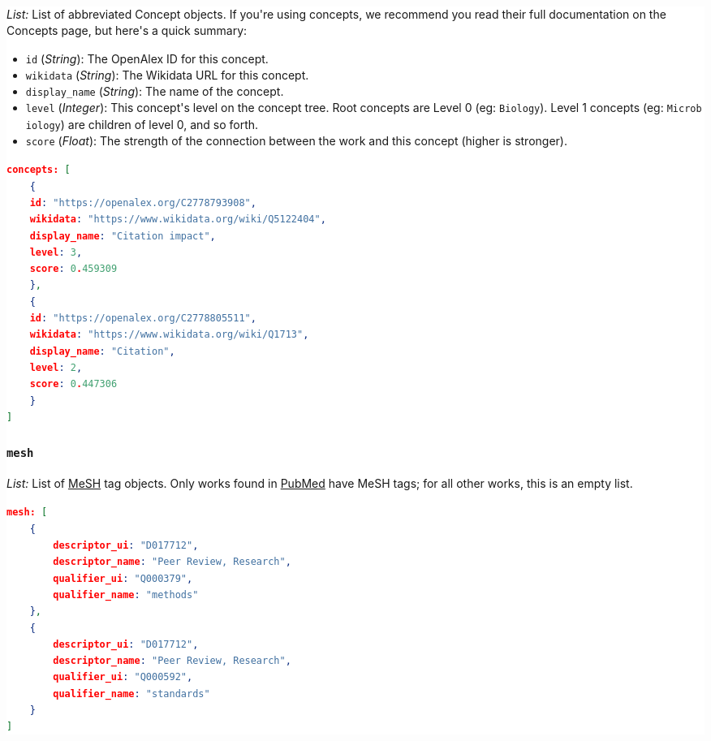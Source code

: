 _List:_ List of abbreviated Concept objects. If you're using concepts, we recommend you read their full documentation on the Concepts page, but here's a quick summary:

* `id` (_String_): The OpenAlex ID for this concept.
* `wikidata` (_String_): The Wikidata URL for this concept.
* `display_name` (_String_): The name of the concept.
* `level` (_Integer_): This concept's level on the concept tree. Root concepts are Level 0 (eg: `Biology`). Level 1 concepts (eg: `Microbiology`) are children of level 0, and so forth.&#x20;
* `score` (_Float_): The strength of the connection between the work and this concept (higher is stronger).

```json
concepts: [
    {
    id: "https://openalex.org/C2778793908",
    wikidata: "https://www.wikidata.org/wiki/Q5122404",
    display_name: "Citation impact",
    level: 3,
    score: 0.459309
    },
    {
    id: "https://openalex.org/C2778805511",
    wikidata: "https://www.wikidata.org/wiki/Q1713",
    display_name: "Citation",
    level: 2,
    score: 0.447306
    }
]
```



### `mesh`

_List:_ List of [MeSH](https://www.nlm.nih.gov/mesh/meshhome.html) tag objects. Only works found in [PubMed](https://pubmed.ncbi.nlm.nih.gov) have MeSH tags; for all other works, this is an empty list.

```json
mesh: [
    {
        descriptor_ui: "D017712",
        descriptor_name: "Peer Review, Research",
        qualifier_ui: "Q000379",
        qualifier_name: "methods"
    },
    {
        descriptor_ui: "D017712",
        descriptor_name: "Peer Review, Research",
        qualifier_ui: "Q000592",
        qualifier_name: "standards"
    }
]
```
